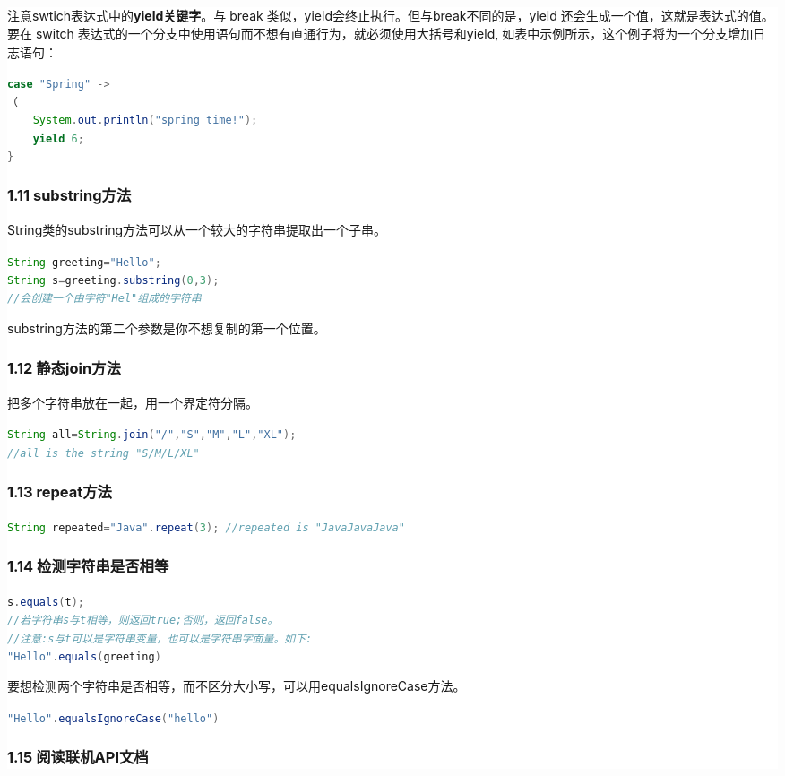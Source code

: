 

注意swtich表达式中的**yield关键字**。与 break 类似，yield会终止执行。但与break不同的是，yield 还会生成一个值，这就是表达式的值。
要在 switch 表达式的一个分支中使用语句而不想有直通行为，就必须使用大括号和yield, 如表中示例所示，这个例子将为一个分支增加日志语句：

```java
case "Spring" ->
（
	System.out.println("spring time!");
	yield 6;
}
```



### 1.11 substring方法

String类的substring方法可以从一个较大的字符串提取出一个子串。

```java
String greeting="Hello";
String s=greeting.substring(0,3);
//会创建一个由字符"Hel"组成的字符串
```

substring方法的第二个参数是你不想复制的第一个位置。

### 1.12 静态join方法

把多个字符串放在一起，用一个界定符分隔。

```java
String all=String.join("/","S","M","L","XL");
//all is the string "S/M/L/XL"
```

### 1.13 repeat方法

```java
String repeated="Java".repeat(3); //repeated is "JavaJavaJava"
```

### 1.14 检测字符串是否相等

```java
s.equals(t);
//若字符串s与t相等，则返回true;否则，返回false。
//注意:s与t可以是字符串变量，也可以是字符串字面量。如下:
"Hello".equals(greeting)
```

要想检测两个字符串是否相等，而不区分大小写，可以用equalsIgnoreCase方法。

```java
"Hello".equalsIgnoreCase("hello")
```

### 1.15 阅读联机API文档
